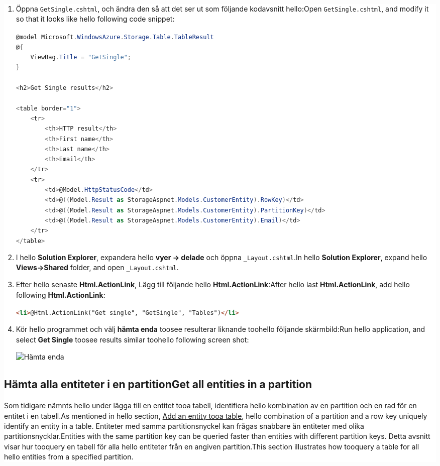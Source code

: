 1. <span data-ttu-id="a7b62-230">Öppna `GetSingle.cshtml`, och ändra den så att det ser ut som följande kodavsnitt hello:</span><span class="sxs-lookup"><span data-stu-id="a7b62-230">Open `GetSingle.cshtml`, and modify it so that it looks like hello following code snippet:</span></span>

    ```csharp
    @model Microsoft.WindowsAzure.Storage.Table.TableResult
    @{
        ViewBag.Title = "GetSingle";
    }
    
    <h2>Get Single results</h2>
    
    <table border="1">
        <tr>
            <th>HTTP result</th>
            <th>First name</th>
            <th>Last name</th>
            <th>Email</th>
        </tr>
        <tr>
            <td>@Model.HttpStatusCode</td>
            <td>@((Model.Result as StorageAspnet.Models.CustomerEntity).RowKey)</td>
            <td>@((Model.Result as StorageAspnet.Models.CustomerEntity).PartitionKey)</td>
            <td>@((Model.Result as StorageAspnet.Models.CustomerEntity).Email)</td>
        </tr>
    </table>
    ```

1. <span data-ttu-id="a7b62-231">I hello **Solution Explorer**, expandera hello **vyer -> delade** och öppna `_Layout.cshtml`.</span><span class="sxs-lookup"><span data-stu-id="a7b62-231">In hello **Solution Explorer**, expand hello **Views->Shared** folder, and open `_Layout.cshtml`.</span></span>

1. <span data-ttu-id="a7b62-232">Efter hello senaste **Html.ActionLink**, Lägg till följande hello **Html.ActionLink**:</span><span class="sxs-lookup"><span data-stu-id="a7b62-232">After hello last **Html.ActionLink**, add hello following **Html.ActionLink**:</span></span>

    ```html
    <li>@Html.ActionLink("Get single", "GetSingle", "Tables")</li>
    ```

1. <span data-ttu-id="a7b62-233">Kör hello programmet och välj **hämta enda** toosee resulterar liknande toohello följande skärmbild:</span><span class="sxs-lookup"><span data-stu-id="a7b62-233">Run hello application, and select **Get Single** toosee results similar toohello following screen shot:</span></span>
  
    ![Hämta enda](./media/vs-storage-aspnet-getting-started-tables/get-single-results.png)

## <a name="get-all-entities-in-a-partition"></a><span data-ttu-id="a7b62-235">Hämta alla entiteter i en partition</span><span class="sxs-lookup"><span data-stu-id="a7b62-235">Get all entities in a partition</span></span>

<span data-ttu-id="a7b62-236">Som tidigare nämnts hello under [lägga till en entitet tooa tabell](#add-an-entity-to-a-table), identifiera hello kombination av en partition och en rad för en entitet i en tabell.</span><span class="sxs-lookup"><span data-stu-id="a7b62-236">As mentioned in hello section, [Add an entity tooa table](#add-an-entity-to-a-table), hello combination of a partition and a row key uniquely identify an entity in a table.</span></span> <span data-ttu-id="a7b62-237">Entiteter med samma partitionsnyckel kan frågas snabbare än entiteter med olika partitionsnycklar.</span><span class="sxs-lookup"><span data-stu-id="a7b62-237">Entities with the same partition key can be queried faster than entities with different partition keys.</span></span> <span data-ttu-id="a7b62-238">Detta avsnitt visar hur tooquery en tabell för alla hello entiteter från en angiven partition.</span><span class="sxs-lookup"><span data-stu-id="a7b62-238">This section illustrates how tooquery a table for all hello entities from a specified partition.</span></span>  
